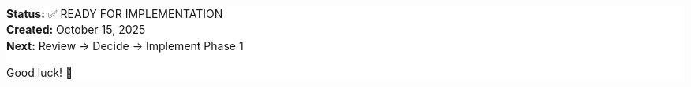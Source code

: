 
**Status:** ✅ READY FOR IMPLEMENTATION  
**Created:** October 15, 2025  
**Next:** Review → Decide → Implement Phase 1

Good luck! 🚀
